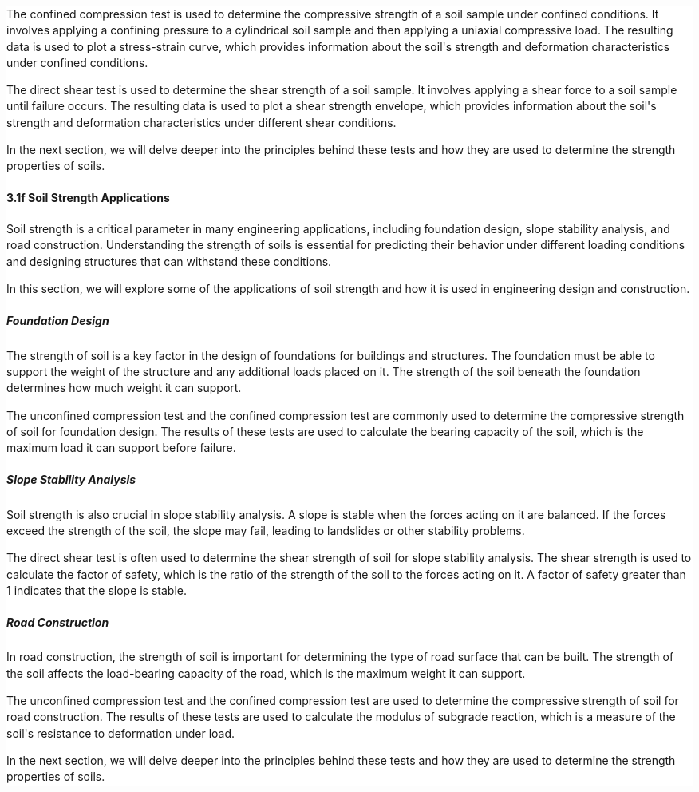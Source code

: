 The confined compression test is used to determine the compressive strength of a soil sample under confined conditions. It involves applying a confining pressure to a cylindrical soil sample and then applying a uniaxial compressive load. The resulting data is used to plot a stress-strain curve, which provides information about the soil's strength and deformation characteristics under confined conditions.

The direct shear test is used to determine the shear strength of a soil sample. It involves applying a shear force to a soil sample until failure occurs. The resulting data is used to plot a shear strength envelope, which provides information about the soil's strength and deformation characteristics under different shear conditions.

In the next section, we will delve deeper into the principles behind these tests and how they are used to determine the strength properties of soils.

#### 3.1f Soil Strength Applications

Soil strength is a critical parameter in many engineering applications, including foundation design, slope stability analysis, and road construction. Understanding the strength of soils is essential for predicting their behavior under different loading conditions and designing structures that can withstand these conditions.

In this section, we will explore some of the applications of soil strength and how it is used in engineering design and construction.

##### Foundation Design

The strength of soil is a key factor in the design of foundations for buildings and structures. The foundation must be able to support the weight of the structure and any additional loads placed on it. The strength of the soil beneath the foundation determines how much weight it can support.

The unconfined compression test and the confined compression test are commonly used to determine the compressive strength of soil for foundation design. The results of these tests are used to calculate the bearing capacity of the soil, which is the maximum load it can support before failure.

##### Slope Stability Analysis

Soil strength is also crucial in slope stability analysis. A slope is stable when the forces acting on it are balanced. If the forces exceed the strength of the soil, the slope may fail, leading to landslides or other stability problems.

The direct shear test is often used to determine the shear strength of soil for slope stability analysis. The shear strength is used to calculate the factor of safety, which is the ratio of the strength of the soil to the forces acting on it. A factor of safety greater than 1 indicates that the slope is stable.

##### Road Construction

In road construction, the strength of soil is important for determining the type of road surface that can be built. The strength of the soil affects the load-bearing capacity of the road, which is the maximum weight it can support.

The unconfined compression test and the confined compression test are used to determine the compressive strength of soil for road construction. The results of these tests are used to calculate the modulus of subgrade reaction, which is a measure of the soil's resistance to deformation under load.

In the next section, we will delve deeper into the principles behind these tests and how they are used to determine the strength properties of soils.
